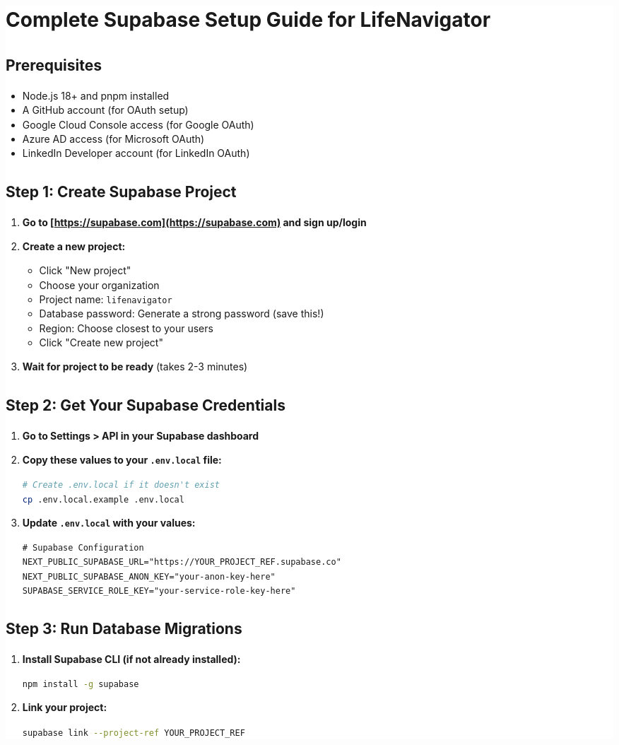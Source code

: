 # Complete Supabase Setup Guide for LifeNavigator

## Prerequisites
- Node.js 18+ and pnpm installed
- A GitHub account (for OAuth setup)
- Google Cloud Console access (for Google OAuth)
- Azure AD access (for Microsoft OAuth)
- LinkedIn Developer account (for LinkedIn OAuth)

## Step 1: Create Supabase Project

1. **Go to [https://supabase.com](https://supabase.com) and sign up/login**

2. **Create a new project:**
   - Click "New project"
   - Choose your organization
   - Project name: `lifenavigator`
   - Database password: Generate a strong password (save this!)
   - Region: Choose closest to your users
   - Click "Create new project"

3. **Wait for project to be ready** (takes 2-3 minutes)

## Step 2: Get Your Supabase Credentials

1. **Go to Settings > API in your Supabase dashboard**

2. **Copy these values to your `.env.local` file:**
   ```bash
   # Create .env.local if it doesn't exist
   cp .env.local.example .env.local
   ```

3. **Update `.env.local` with your values:**
   ```env
   # Supabase Configuration
   NEXT_PUBLIC_SUPABASE_URL="https://YOUR_PROJECT_REF.supabase.co"
   NEXT_PUBLIC_SUPABASE_ANON_KEY="your-anon-key-here"
   SUPABASE_SERVICE_ROLE_KEY="your-service-role-key-here"
   ```

## Step 3: Run Database Migrations

1. **Install Supabase CLI (if not already installed):**
   ```bash
   npm install -g supabase
   ```

2. **Link your project:**
   ```bash
   supabase link --project-ref YOUR_PROJECT_REF
   ```
